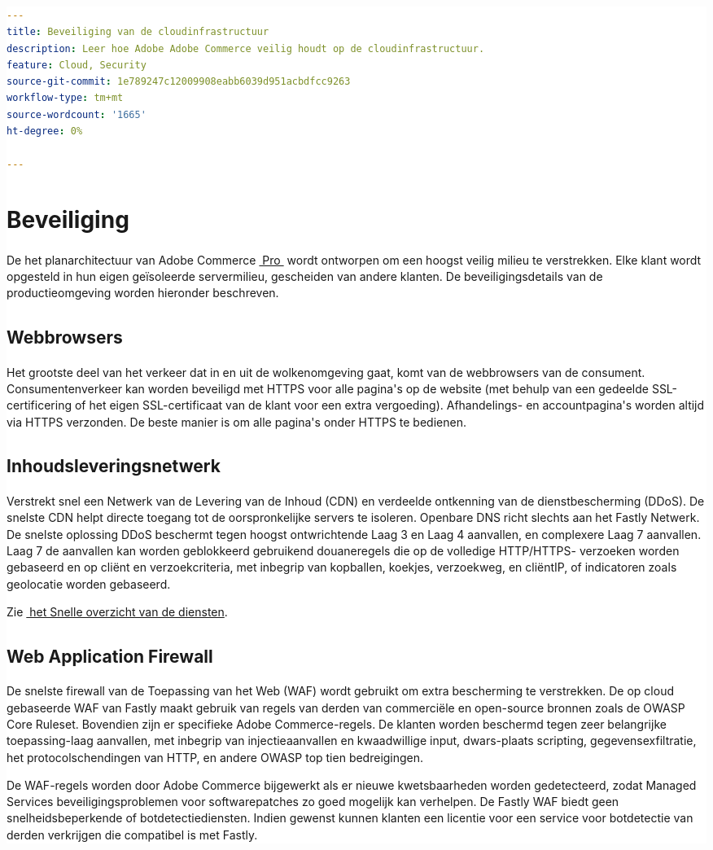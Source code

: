 ```yaml
---
title: Beveiliging van de cloudinfrastructuur
description: Leer hoe Adobe Adobe Commerce veilig houdt op de cloudinfrastructuur.
feature: Cloud, Security
source-git-commit: 1e789247c12009908eabb6039d951acbdfcc9263
workflow-type: tm+mt
source-wordcount: '1665'
ht-degree: 0%

---
```


# Beveiliging

De het planarchitectuur van Adobe Commerce [&#x200B; Pro &#x200B;](pro-architecture.md) wordt ontworpen om een hoogst veilig milieu te verstrekken. Elke klant wordt opgesteld in hun eigen geïsoleerde servermilieu, gescheiden van andere klanten. De beveiligingsdetails van de productieomgeving worden hieronder beschreven.

## Webbrowsers

Het grootste deel van het verkeer dat in en uit de wolkenomgeving gaat, komt van de webbrowsers van de consument. Consumentenverkeer kan worden beveiligd met HTTPS voor alle pagina&#39;s op de website (met behulp van een gedeelde SSL-certificering of het eigen SSL-certificaat van de klant voor een extra vergoeding). Afhandelings- en accountpagina&#39;s worden altijd via HTTPS verzonden. De beste manier is om alle pagina&#39;s onder HTTPS te bedienen.

## Inhoudsleveringsnetwerk

Verstrekt snel een Netwerk van de Levering van de Inhoud (CDN) en verdeelde ontkenning van de dienstbescherming (DDoS). De snelste CDN helpt directe toegang tot de oorspronkelijke servers te isoleren. Openbare DNS richt slechts aan het Fastly Netwerk. De snelste oplossing DDoS beschermt tegen hoogst ontwrichtende Laag 3 en Laag 4 aanvallen, en complexere Laag 7 aanvallen. Laag 7 de aanvallen kan worden geblokkeerd gebruikend douaneregels die op de volledige HTTP/HTTPS- verzoeken worden gebaseerd en op cliënt en verzoekcriteria, met inbegrip van kopballen, koekjes, verzoekweg, en cliëntIP, of indicatoren zoals geolocatie worden gebaseerd.

Zie [&#x200B; het Snelle overzicht van de diensten &#x200B;](../cdn/fastly.md).

## Web Application Firewall

De snelste firewall van de Toepassing van het Web (WAF) wordt gebruikt om extra bescherming te verstrekken. De op cloud gebaseerde WAF van Fastly maakt gebruik van regels van derden van commerciële en open-source bronnen zoals de OWASP Core Ruleset. Bovendien zijn er specifieke Adobe Commerce-regels. De klanten worden beschermd tegen zeer belangrijke toepassing-laag aanvallen, met inbegrip van injectieaanvallen en kwaadwillige input, dwars-plaats scripting, gegevensexfiltratie, het protocolschendingen van HTTP, en andere OWASP top tien bedreigingen.

De WAF-regels worden door Adobe Commerce bijgewerkt als er nieuwe kwetsbaarheden worden gedetecteerd, zodat Managed Services beveiligingsproblemen voor softwarepatches zo goed mogelijk kan verhelpen. De Fastly WAF biedt geen snelheidsbeperkende of botdetectiediensten. Indien gewenst kunnen klanten een licentie voor een service voor botdetectie van derden verkrijgen die compatibel is met Fastly.
